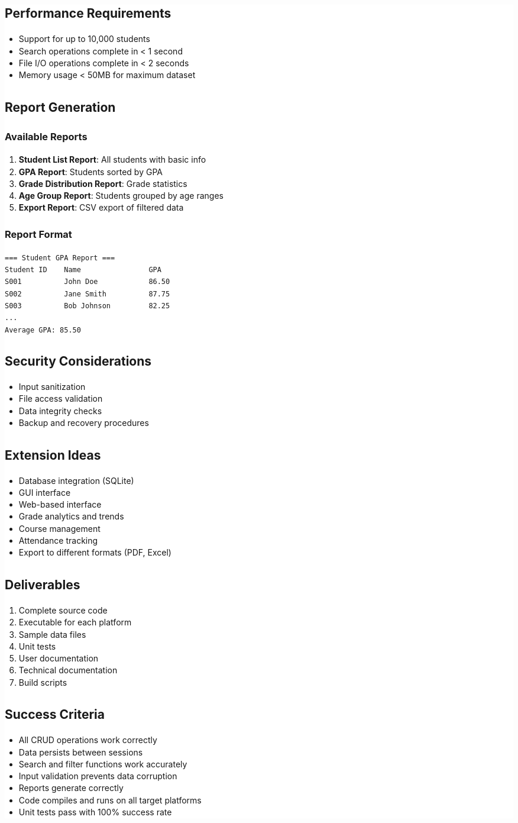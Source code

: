 ## Performance Requirements
- Support for up to 10,000 students
- Search operations complete in < 1 second
- File I/O operations complete in < 2 seconds
- Memory usage < 50MB for maximum dataset

## Report Generation

### Available Reports
1. **Student List Report**: All students with basic info
2. **GPA Report**: Students sorted by GPA
3. **Grade Distribution Report**: Grade statistics
4. **Age Group Report**: Students grouped by age ranges
5. **Export Report**: CSV export of filtered data

### Report Format
```
=== Student GPA Report ===
Student ID    Name                GPA
S001          John Doe            86.50
S002          Jane Smith          87.75
S003          Bob Johnson         82.25
...
Average GPA: 85.50
```

## Security Considerations
- Input sanitization
- File access validation
- Data integrity checks
- Backup and recovery procedures

## Extension Ideas
- Database integration (SQLite)
- GUI interface
- Web-based interface
- Grade analytics and trends
- Course management
- Attendance tracking
- Export to different formats (PDF, Excel)

## Deliverables
1. Complete source code
2. Executable for each platform
3. Sample data files
4. Unit tests
5. User documentation
6. Technical documentation
7. Build scripts

## Success Criteria
- All CRUD operations work correctly
- Data persists between sessions
- Search and filter functions work accurately
- Input validation prevents data corruption
- Reports generate correctly
- Code compiles and runs on all target platforms
- Unit tests pass with 100% success rate
